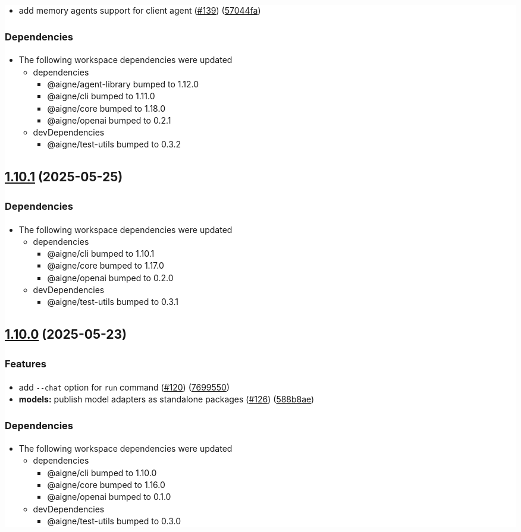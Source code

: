 * add memory agents support for client agent ([#139](https://github.com/AIGNE-io/aigne-framework/issues/139)) ([57044fa](https://github.com/AIGNE-io/aigne-framework/commit/57044fa87b8abcba395cd05f941d6d312ab65764))


### Dependencies

* The following workspace dependencies were updated
  * dependencies
    * @aigne/agent-library bumped to 1.12.0
    * @aigne/cli bumped to 1.11.0
    * @aigne/core bumped to 1.18.0
    * @aigne/openai bumped to 0.2.1
  * devDependencies
    * @aigne/test-utils bumped to 0.3.2

## [1.10.1](https://github.com/AIGNE-io/aigne-framework/compare/example-workflow-group-chat-v1.10.0...example-workflow-group-chat-v1.10.1) (2025-05-25)


### Dependencies

* The following workspace dependencies were updated
  * dependencies
    * @aigne/cli bumped to 1.10.1
    * @aigne/core bumped to 1.17.0
    * @aigne/openai bumped to 0.2.0
  * devDependencies
    * @aigne/test-utils bumped to 0.3.1

## [1.10.0](https://github.com/AIGNE-io/aigne-framework/compare/example-workflow-group-chat-v1.9.1...example-workflow-group-chat-v1.10.0) (2025-05-23)


### Features

* add `--chat` option for `run` command ([#120](https://github.com/AIGNE-io/aigne-framework/issues/120)) ([7699550](https://github.com/AIGNE-io/aigne-framework/commit/76995507001ca33b09b29f72ff588dae513cb340))
* **models:** publish model adapters as standalone packages ([#126](https://github.com/AIGNE-io/aigne-framework/issues/126)) ([588b8ae](https://github.com/AIGNE-io/aigne-framework/commit/588b8aea6abcee5fa87def1358bf51f84021c6ef))


### Dependencies

* The following workspace dependencies were updated
  * dependencies
    * @aigne/cli bumped to 1.10.0
    * @aigne/core bumped to 1.16.0
    * @aigne/openai bumped to 0.1.0
  * devDependencies
    * @aigne/test-utils bumped to 0.3.0
